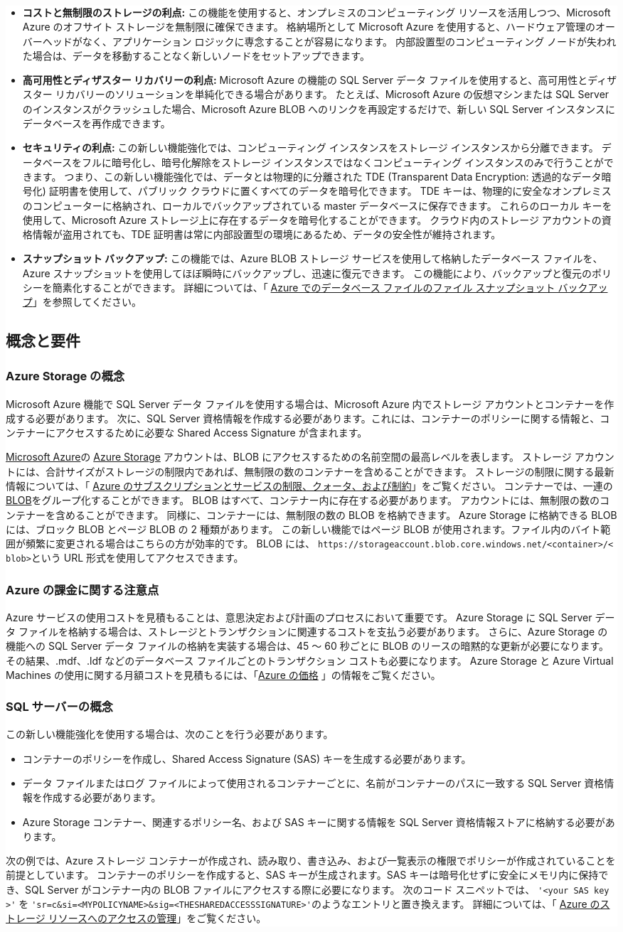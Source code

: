 -   **コストと無制限のストレージの利点:** この機能を使用すると、オンプレミスのコンピューティング リソースを活用しつつ、Microsoft Azure のオフサイト ストレージを無制限に確保できます。 格納場所として Microsoft Azure を使用すると、ハードウェア管理のオーバーヘッドがなく、アプリケーション ロジックに専念することが容易になります。 内部設置型のコンピューティング ノードが失われた場合は、データを移動することなく新しいノードをセットアップできます。  
  
-   **高可用性とディザスター リカバリーの利点:** Microsoft Azure の機能の SQL Server データ ファイルを使用すると、高可用性とディザスター リカバリーのソリューションを単純化できる場合があります。 たとえば、Microsoft Azure の仮想マシンまたは SQL Server のインスタンスがクラッシュした場合、Microsoft Azure BLOB へのリンクを再設定するだけで、新しい SQL Server インスタンスにデータベースを再作成できます。  
  
-   **セキュリティの利点:** この新しい機能強化では、コンピューティング インスタンスをストレージ インスタンスから分離できます。 データベースをフルに暗号化し、暗号化解除をストレージ インスタンスではなくコンピューティング インスタンスのみで行うことができます。 つまり、この新しい機能強化では、データとは物理的に分離された TDE (Transparent Data Encryption: 透過的なデータ暗号化) 証明書を使用して、パブリック クラウドに置くすべてのデータを暗号化できます。 TDE キーは、物理的に安全なオンプレミスのコンピューターに格納され、ローカルでバックアップされている master データベースに保存できます。 これらのローカル キーを使用して、Microsoft Azure ストレージ上に存在するデータを暗号化することができます。 クラウド内のストレージ アカウントの資格情報が盗用されても、TDE 証明書は常に内部設置型の環境にあるため、データの安全性が維持されます。  
  
-   **スナップショット バックアップ:** この機能では、Azure BLOB ストレージ サービスを使用して格納したデータベース ファイルを、Azure スナップショットを使用してほぼ瞬時にバックアップし、迅速に復元できます。 この機能により、バックアップと復元のポリシーを簡素化することができます。 詳細については、「 [Azure でのデータベース ファイルのファイル スナップショット バックアップ](../../relational-databases/backup-restore/file-snapshot-backups-for-database-files-in-azure.md)」を参照してください。  
  
## <a name="concepts-and-requirements"></a>概念と要件  
  
### <a name="azure-storage-concepts"></a>Azure Storage の概念  
 Microsoft Azure 機能で SQL Server データ ファイルを使用する場合は、Microsoft Azure 内でストレージ アカウントとコンテナーを作成する必要があります。 次に、SQL Server 資格情報を作成する必要があります。これには、コンテナーのポリシーに関する情報と、コンテナーにアクセスするために必要な Shared Access Signature が含まれます。  
  
 [Microsoft Azure](https://azure.microsoft.com)の [Azure Storage](https://azure.microsoft.com/services/storage/) アカウントは、BLOB にアクセスするための名前空間の最高レベルを表します。 ストレージ アカウントには、合計サイズがストレージの制限内であれば、無制限の数のコンテナーを含めることができます。 ストレージの制限に関する最新情報については、「 [Azure のサブスクリプションとサービスの制限、クォータ、および制約](https://docs.microsoft.com/azure/azure-subscription-service-limits)」をご覧ください。 コンテナーでは、一連の [BLOB](https://docs.microsoft.com/azure/storage/common/storage-introduction#blob-storage)をグループ化することができます。 BLOB はすべて、コンテナー内に存在する必要があります。 アカウントには、無制限の数のコンテナーを含めることができます。 同様に、コンテナーには、無制限の数の BLOB を格納できます。 Azure Storage に格納できる BLOB には、ブロック BLOB とページ BLOB の 2 種類があります。 この新しい機能ではページ BLOB が使用されます。ファイル内のバイト範囲が頻繁に変更される場合はこちらの方が効率的です。 BLOB には、 `https://storageaccount.blob.core.windows.net/<container>/<blob>`という URL 形式を使用してアクセスできます。  
  
### <a name="azure-billing-considerations"></a>Azure の課金に関する注意点  
 Azure サービスの使用コストを見積もることは、意思決定および計画のプロセスにおいて重要です。 Azure Storage に SQL Server データ ファイルを格納する場合は、ストレージとトランザクションに関連するコストを支払う必要があります。 さらに、Azure Storage の機能への SQL Server データ ファイルの格納を実装する場合は、45 ～ 60 秒ごとに BLOB のリースの暗黙的な更新が必要になります。 その結果、.mdf、.ldf などのデータベース ファイルごとのトランザクション コストも必要になります。 Azure Storage と Azure Virtual Machines の使用に関する月額コストを見積もるには、「[Azure の価格](https://azure.microsoft.com/pricing/) 」の情報をご覧ください。  
  
### <a name="sql-server-concepts"></a>SQL サーバーの概念  
 この新しい機能強化を使用する場合は、次のことを行う必要があります。  
  
-   コンテナーのポリシーを作成し、Shared Access Signature (SAS) キーを生成する必要があります。  
  
-   データ ファイルまたはログ ファイルによって使用されるコンテナーごとに、名前がコンテナーのパスに一致する SQL Server 資格情報を作成する必要があります。  
  
-   Azure Storage コンテナー、関連するポリシー名、および SAS キーに関する情報を SQL Server 資格情報ストアに格納する必要があります。  
  
 次の例では、Azure ストレージ コンテナーが作成され、読み取り、書き込み、および一覧表示の権限でポリシーが作成されていることを前提としています。 コンテナーのポリシーを作成すると、SAS キーが生成されます。SAS キーは暗号化せずに安全にメモリ内に保持でき、SQL Server がコンテナー内の BLOB ファイルにアクセスする際に必要になります。 次のコード スニペットでは、 `'<your SAS key>'` を `'sr=c&si=<MYPOLICYNAME>&sig=<THESHAREDACCESSSIGNATURE>'`のようなエントリと置き換えます。 詳細については、「 [Azure のストレージ リソースへのアクセスの管理](https://docs.microsoft.com/azure/storage/blobs/storage-manage-access-to-resources)」をご覧ください。  
  